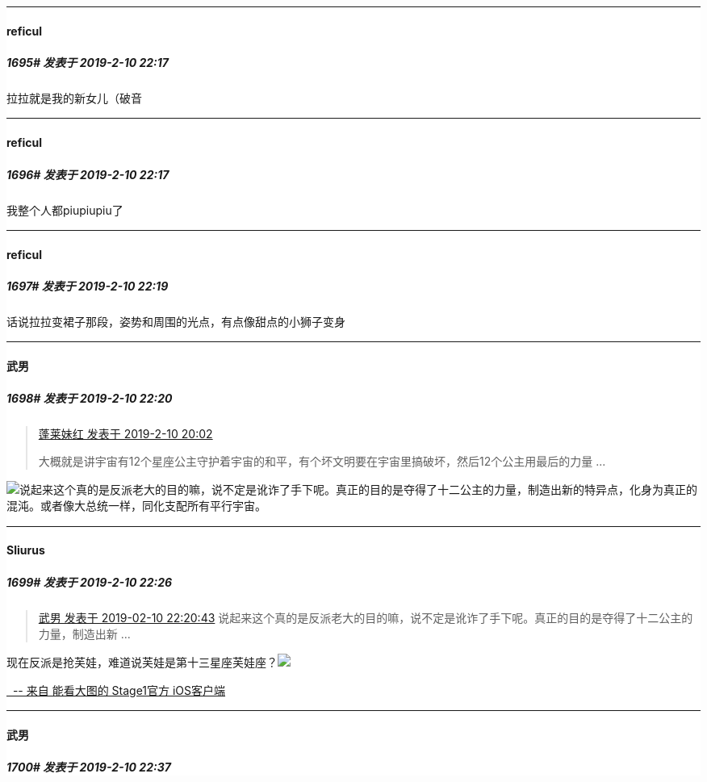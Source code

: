 
-----

####  reficul  
##### 1695#       发表于 2019-2-10 22:17


拉拉就是我的新女儿（破音


-----

####  reficul  
##### 1696#       发表于 2019-2-10 22:17


我整个人都piupiupiu了


-----

####  reficul  
##### 1697#       发表于 2019-2-10 22:19


话说拉拉变裙子那段，姿势和周围的光点，有点像甜点的小狮子变身


-----

####  武男  
##### 1698#       发表于 2019-2-10 22:20


<blockquote><a href="httphttps://bbs.saraba1st.com/2b/forum.php?mod=redirect&amp;goto=findpost&amp;pid=42548076&amp;ptid=1785119" target="_blank">蓬莱妹红 发表于 2019-2-10 20:02</a>

大概就是讲宇宙有12个星座公主守护着宇宙的和平，有个坏文明要在宇宙里搞破坏，然后12个公主用最后的力量 ...</blockquote>
<img src="https://static.saraba1st.com/image/smiley/face2017/125.png" referrerpolicy="no-referrer">说起来这个真的是反派老大的目的嘛，说不定是讹诈了手下呢。真正的目的是夺得了十二公主的力量，制造出新的特异点，化身为真正的混沌。或者像大总统一样，同化支配所有平行宇宙。


-----

####  Sliurus  
##### 1699#       发表于 2019-2-10 22:26


<blockquote><a href="httphttps://bbs.saraba1st.com/2b/forum.php?mod=redirect&amp;goto=findpost&amp;pid=42549342&amp;ptid=1785119" target="_blank">武男 发表于 2019-02-10 22:20:43</a>
说起来这个真的是反派老大的目的嘛，说不定是讹诈了手下呢。真正的目的是夺得了十二公主的力量，制造出新 ...</blockquote>现在反派是抢芙娃，难道说芙娃是第十三星座芙娃座？<img src="https://static.saraba1st.com/image/smiley/face2017/053.png" referrerpolicy="no-referrer">

[  -- 来自 能看大图的 Stage1官方 iOS客户端](https://itunes.apple.com/fi/app/saraba1st/id1221237470?mt=8)


-----

####  武男  
##### 1700#       发表于 2019-2-10 22:37
